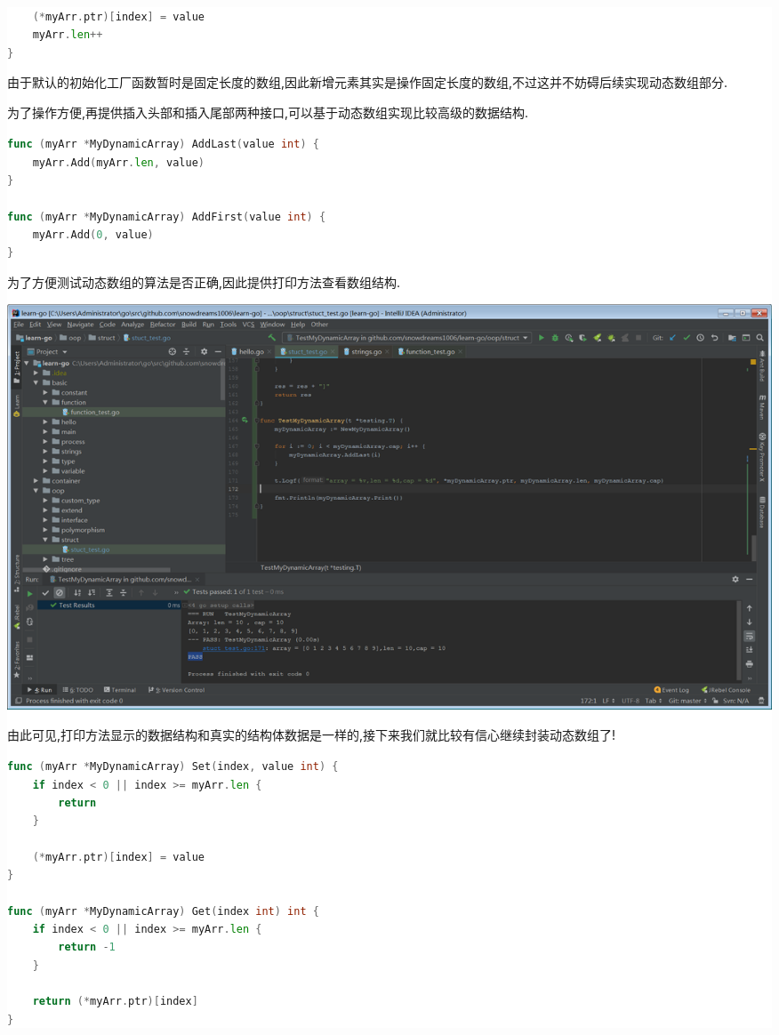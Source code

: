 ```go
	(*myArr.ptr)[index] = value
	myArr.len++
}
```

由于默认的初始化工厂函数暂时是固定长度的数组,因此新增元素其实是操作固定长度的数组,不过这并不妨碍后续实现动态数组部分.

为了操作方便,再提供插入头部和插入尾部两种接口,可以基于动态数组实现比较高级的数据结构.

```go
func (myArr *MyDynamicArray) AddLast(value int) {
	myArr.Add(myArr.len, value)
}

func (myArr *MyDynamicArray) AddFirst(value int) {
	myArr.Add(0, value)
}
```

为了方便测试动态数组的算法是否正确,因此提供打印方法查看数组结构.

![go-oop-about-myDynamicArray-print.png](../images/go-oop-about-myDynamicArray-print.png)

由此可见,打印方法显示的数据结构和真实的结构体数据是一样的,接下来我们就比较有信心继续封装动态数组了!

```go
func (myArr *MyDynamicArray) Set(index, value int) {
	if index < 0 || index >= myArr.len {
		return
	}

	(*myArr.ptr)[index] = value
}

func (myArr *MyDynamicArray) Get(index int) int {
	if index < 0 || index >= myArr.len {
		return -1
	}

	return (*myArr.ptr)[index]
}
```
